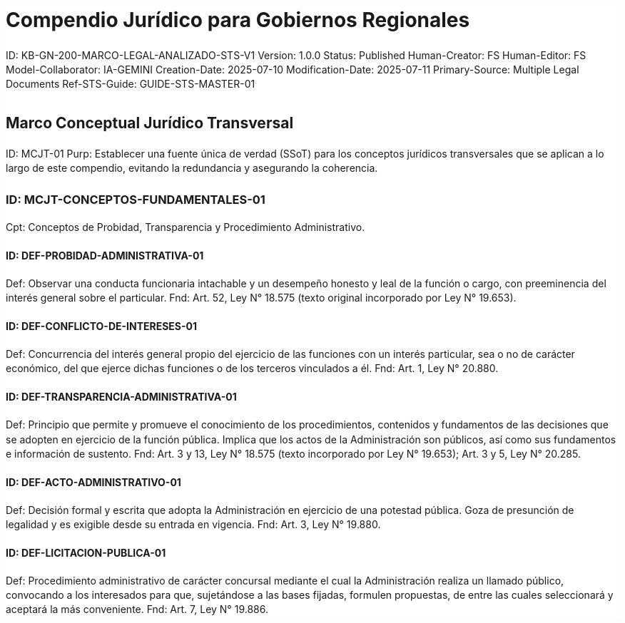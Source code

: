 # Compendio Jurídico para Gobiernos Regionales

ID: KB-GN-200-MARCO-LEGAL-ANALIZADO-STS-V1
Version: 1.0.0
Status: Published
Human-Creator: FS
Human-Editor: FS
Model-Collaborator: IA-GEMINI
Creation-Date: 2025-07-10
Modification-Date: 2025-07-11
Primary-Source: Multiple Legal Documents
Ref-STS-Guide: GUIDE-STS-MASTER-01

## Marco Conceptual Jurídico Transversal

ID: MCJT-01
Purp: Establecer una fuente única de verdad (SSoT) para los conceptos jurídicos transversales que se aplican a lo largo de este compendio, evitando la redundancia y asegurando la coherencia.

### ID: MCJT-CONCEPTOS-FUNDAMENTALES-01

Cpt: Conceptos de Probidad, Transparencia y Procedimiento Administrativo.

#### ID: DEF-PROBIDAD-ADMINISTRATIVA-01

Def: Observar una conducta funcionaria intachable y un desempeño honesto y leal de la función o cargo, con preeminencia del interés general sobre el particular.
Fnd: Art. 52, Ley N° 18.575 (texto original incorporado por Ley N° 19.653).

#### ID: DEF-CONFLICTO-DE-INTERESES-01

Def: Concurrencia del interés general propio del ejercicio de las funciones con un interés particular, sea o no de carácter económico, del que ejerce dichas funciones o de los terceros vinculados a él.
Fnd: Art. 1, Ley N° 20.880.

#### ID: DEF-TRANSPARENCIA-ADMINISTRATIVA-01

Def: Principio que permite y promueve el conocimiento de los procedimientos, contenidos y fundamentos de las decisiones que se adopten en ejercicio de la función pública. Implica que los actos de la Administración son públicos, así como sus fundamentos e información de sustento.
Fnd: Art. 3 y 13, Ley N° 18.575 (texto incorporado por Ley N° 19.653); Art. 3 y 5, Ley N° 20.285.

#### ID: DEF-ACTO-ADMINISTRATIVO-01

Def: Decisión formal y escrita que adopta la Administración en ejercicio de una potestad pública. Goza de presunción de legalidad y es exigible desde su entrada en vigencia.
Fnd: Art. 3, Ley N° 19.880.

#### ID: DEF-LICITACION-PUBLICA-01

Def: Procedimiento administrativo de carácter concursal mediante el cual la Administración realiza un llamado público, convocando a los interesados para que, sujetándose a las bases fijadas, formulen propuestas, de entre las cuales seleccionará y aceptará la más conveniente.
Fnd: Art. 7, Ley N° 19.886.
